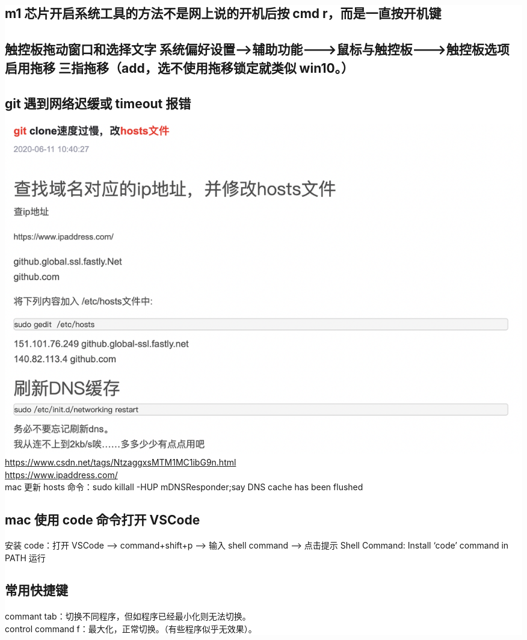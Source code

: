 ## m1 芯片开启系统工具的方法不是网上说的开机后按 cmd r，而是一直按开机键

## 触控板拖动窗口和选择文字 系统偏好设置-->辅助功能--->鼠标与触控板--->触控板选项 启用拖移 三指拖移（add，选不使用拖移锁定就类似 win10。）

## git 遇到网络迟缓或 timeout 报错

![](2022-06-09-10-19-44.png)  
https://www.csdn.net/tags/NtzaggxsMTM1MC1ibG9n.html  
https://www.ipaddress.com/  
mac 更新 hosts 命令：sudo killall -HUP mDNSResponder;say DNS cache has been flushed

## mac 使用 code 命令打开 VSCode

安装 code：打开 VSCode –> command+shift+p –> 输入 shell command –> 点击提示 Shell Command: Install ‘code’ command in PATH 运行

## 常用快捷键

commant tab：切换不同程序，但如程序已经最小化则无法切换。  
control command f：最大化，正常切换。（有些程序似乎无效果）。
